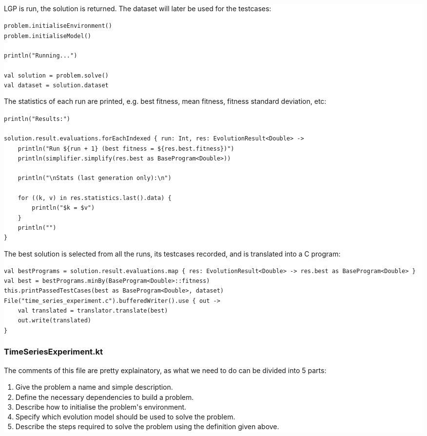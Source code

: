 LGP is run, the solution is returned. The dataset will later be used for the testcases:

```
problem.initialiseEnvironment()
problem.initialiseModel()

println("Running...")

val solution = problem.solve()
val dataset = solution.dataset
```

The statistics of each run are printed, e.g. best fitness, mean fitness, fitness standard deviation, etc:

```
println("Results:")

solution.result.evaluations.forEachIndexed { run: Int, res: EvolutionResult<Double> ->
    println("Run ${run + 1} (best fitness = ${res.best.fitness})")
    println(simplifier.simplify(res.best as BaseProgram<Double>))

    println("\nStats (last generation only):\n")

    for ((k, v) in res.statistics.last().data) {
        println("$k = $v")
    }
    println("")
}
```

The best solution is selected from all the runs, its testcases recorded, and is translated into a C program:

```
val bestPrograms = solution.result.evaluations.map { res: EvolutionResult<Double> -> res.best as BaseProgram<Double> }
val best = bestPrograms.minBy(BaseProgram<Double>::fitness)
this.printPassedTestCases(best as BaseProgram<Double>, dataset)
File("time_series_experiment.c").bufferedWriter().use { out ->
    val translated = translator.translate(best)
    out.write(translated)
}
```

### TimeSeriesExperiment.kt

The comments of this file are pretty explainatory, as what we need to do can be divided into 5 parts:
1. Give the problem a name and simple description.
2. Define the necessary dependencies to build a problem.
3. Describe how to initialise the problem's environment.
4. Specify which evolution model should be used to solve the problem.
5. Describe the steps required to solve the problem using the definition given above.
